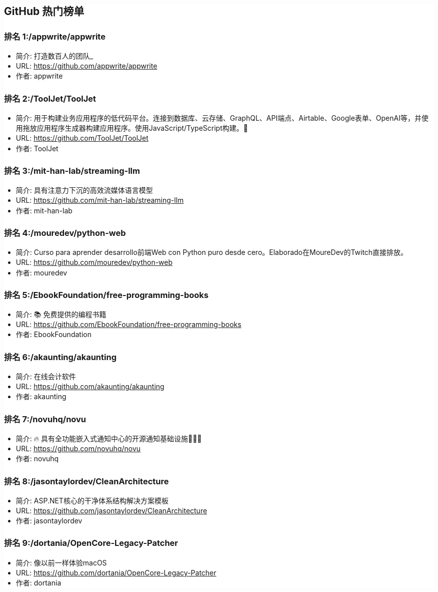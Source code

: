 ## GitHub 热门榜单

### 排名 1:/appwrite/appwrite
- 简介: 打造数百人的团队_
- URL: https://github.com/appwrite/appwrite
- 作者: appwrite 

### 排名 2:/ToolJet/ToolJet
- 简介: 用于构建业务应用程序的低代码平台。连接到数据库、云存储、GraphQL、API端点、Airtable、Google表单、OpenAI等，并使用拖放应用程序生成器构建应用程序。使用JavaScript/TypeScript构建。🚀
- URL: https://github.com/ToolJet/ToolJet
- 作者: ToolJet 

### 排名 3:/mit-han-lab/streaming-llm
- 简介: 具有注意力下沉的高效流媒体语言模型
- URL: https://github.com/mit-han-lab/streaming-llm
- 作者: mit-han-lab 

### 排名 4:/mouredev/python-web
- 简介: Curso para aprender desarrollo前端Web con Python puro desde cero。Elaborado在MoureDev的Twitch直接排放。
- URL: https://github.com/mouredev/python-web
- 作者: mouredev 

### 排名 5:/EbookFoundation/free-programming-books
- 简介: 📚 免费提供的编程书籍
- URL: https://github.com/EbookFoundation/free-programming-books
- 作者: EbookFoundation 

### 排名 6:/akaunting/akaunting
- 简介: 在线会计软件
- URL: https://github.com/akaunting/akaunting
- 作者: akaunting 

### 排名 7:/novuhq/novu
- 简介: 🔥 具有全功能嵌入式通知中心的开源通知基础设施🚀🚀🚀
- URL: https://github.com/novuhq/novu
- 作者: novuhq 

### 排名 8:/jasontaylordev/CleanArchitecture
- 简介: ASP.NET核心的干净体系结构解决方案模板
- URL: https://github.com/jasontaylordev/CleanArchitecture
- 作者: jasontaylordev 

### 排名 9:/dortania/OpenCore-Legacy-Patcher
- 简介: 像以前一样体验macOS
- URL: https://github.com/dortania/OpenCore-Legacy-Patcher
- 作者: dortania 
